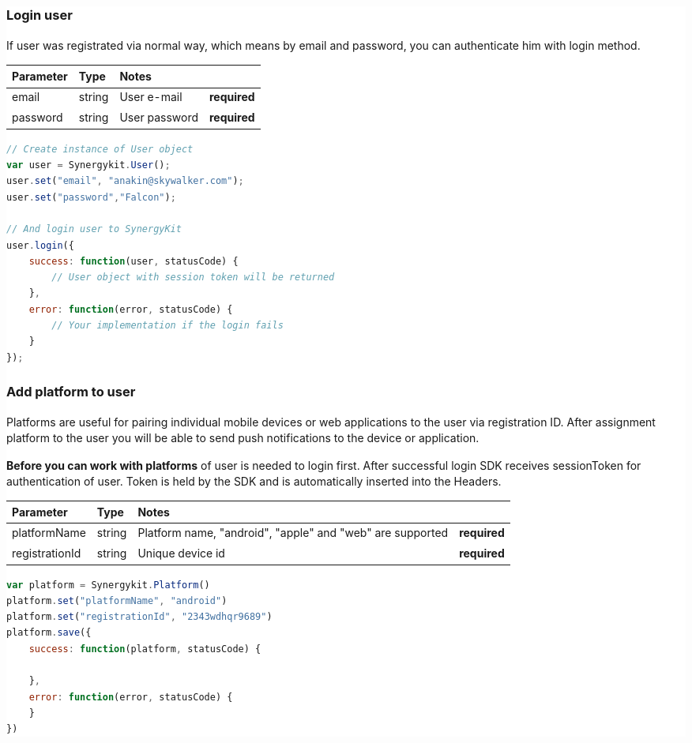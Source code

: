 ### Login user
If user was registrated via normal way, which means by email and password, you can authenticate him with login method.

| Parameter | Type | Notes | |
|:-|:-|:-|:-:|
|email |string| User e-mail | **required**
|password | string | User password | **required**
```javascript
// Create instance of User object
var user = Synergykit.User();
user.set("email", "anakin@skywalker.com");
user.set("password","Falcon");

// And login user to SynergyKit
user.login({
    success: function(user, statusCode) {
        // User object with session token will be returned
    },
    error: function(error, statusCode) {
        // Your implementation if the login fails
    }
});
```

### Add platform to user
Platforms are useful for pairing individual mobile devices or web applications to the user via registration ID. After assignment platform to the user you will be able to send push notifications to the device or application.

**Before you can work with platforms** of user is needed to login first. After successful login SDK receives sessionToken for authentication of user. Token is held by the SDK and is automatically inserted into the Headers.

| Parameter | Type | Notes | |
|:-|:-|:-|:-:|
|platformName |string| Platform name, "android", "apple" and "web" are supported | **required**
|registrationId |string|Unique device id| **required**

```javascript
var platform = Synergykit.Platform()
platform.set("platformName", "android")
platform.set("registrationId", "2343wdhqr9689")
platform.save({
    success: function(platform, statusCode) {
    
    },
    error: function(error, statusCode) {
    }
})
```
